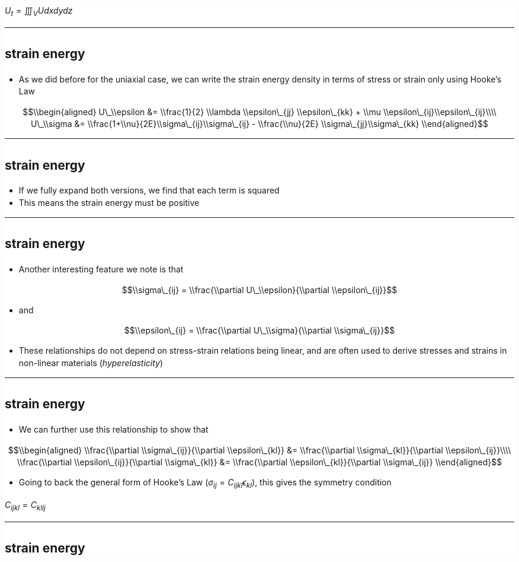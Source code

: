 _U_<sub>*t*</sub> = ∭<sub>*V*</sub>*Udxdydz*

----
## strain energy

-   As we did before for the uniaxial case, we can write the strain energy density in terms of stress or strain only using Hooke’s Law

$$\\begin{aligned}
	U\_\\epsilon &= \\frac{1}{2} \\lambda \\epsilon\_{jj} \\epsilon\_{kk} + \\mu \\epsilon\_{ij}\\epsilon\_{ij}\\\\
	U\_\\sigma &= \\frac{1+\\nu}{2E}\\sigma\_{ij}\\sigma\_{ij} - \\frac{\\nu}{2E} \\sigma\_{jj}\\sigma\_{kk}
\\end{aligned}$$

----
## strain energy

-   If we fully expand both versions, we find that each term is squared
-   This means the strain energy must be positive

----
## strain energy

-   Another interesting feature we note is that

$$\\sigma\_{ij} = \\frac{\\partial U\_\\epsilon}{\\partial \\epsilon\_{ij}}$$

-   and

$$\\epsilon\_{ij} = \\frac{\\partial U\_\\sigma}{\\partial \\sigma\_{ij}}$$

-   These relationships do not depend on stress-strain relations being linear, and are often used to derive stresses and strains in non-linear materials (*hyperelasticity*)

----
## strain energy

-   We can further use this relationship to show that

$$\\begin{aligned}
	\\frac{\\partial \\sigma\_{ij}}{\\partial \\epsilon\_{kl}} &= \\frac{\\partial \\sigma\_{kl}}{\\partial \\epsilon\_{ij}}\\\\
	\\frac{\\partial \\epsilon\_{ij}}{\\partial \\sigma\_{kl}} &= \\frac{\\partial \\epsilon\_{kl}}{\\partial \\sigma\_{ij}}
\\end{aligned}$$

-   Going to back the general form of Hooke’s Law (*σ*<sub>*ij*</sub> = *C*<sub>*ijkl*</sub>*ϵ*<sub>*kl*</sub>), this gives the symmetry condition

_C_<sub>*ijkl*</sub> = *C*<sub>*klij*</sub>

----
## strain energy
